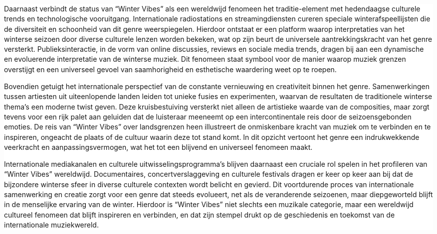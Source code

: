 Daarnaast verbindt de status van “Winter Vibes” als een wereldwijd fenomeen het traditie-element met hedendaagse culturele trends en technologische vooruitgang. Internationale radiostations en streamingdiensten cureren speciale winterafspeellijsten die de diversiteit en schoonheid van dit genre weerspiegelen. Hierdoor ontstaat er een platform waarop interpretaties van het winterse seizoen door diverse culturele lenzen worden bekeken, wat op zijn beurt de universele aantrekkingskracht van het genre versterkt. Publieksinteractie, in de vorm van online discussies, reviews en sociale media trends, dragen bij aan een dynamische en evoluerende interpretatie van de winterse muziek. Dit fenomeen staat symbool voor de manier waarop muziek grenzen overstijgt en een universeel gevoel van saamhorigheid en esthetische waardering weet op te roepen.

Bovendien getuigt het internationale perspectief van de constante vernieuwing en creativiteit binnen het genre. Samenwerkingen tussen artiesten uit uiteenlopende landen leiden tot unieke fusies en experimenten, waarvan de resultaten de traditionele winterse thema’s een moderne twist geven. Deze kruisbestuiving versterkt niet alleen de artistieke waarde van de composities, maar zorgt tevens voor een rijk palet aan geluiden dat de luisteraar meeneemt op een intercontinentale reis door de seizoensgebonden emoties. De reis van “Winter Vibes” over landsgrenzen heen illustreert de onmiskenbare kracht van muziek om te verbinden en te inspireren, ongeacht de plaats of de cultuur waarin deze tot stand komt. In dit opzicht vertoont het genre een indrukwekkende veerkracht en aanpassingsvermogen, wat het tot een blijvend en universeel fenomeen maakt.

Internationale mediakanalen en culturele uitwisselingsprogramma’s blijven daarnaast een cruciale rol spelen in het profileren van “Winter Vibes” wereldwijd. Documentaires, concertverslaggeving en culturele festivals dragen er keer op keer aan bij dat de bijzondere winterse sfeer in diverse culturele contexten wordt belicht en gevierd. Dit voortdurende proces van internationale samenwerking en creatie zorgt voor een genre dat steeds evolueert, net als de veranderende seizoenen, maar diepgeworteld blijft in de menselijke ervaring van de winter. Hierdoor is “Winter Vibes” niet slechts een muzikale categorie, maar een wereldwijd cultureel fenomeen dat blijft inspireren en verbinden, en dat zijn stempel drukt op de geschiedenis en toekomst van de internationale muziekwereld.
